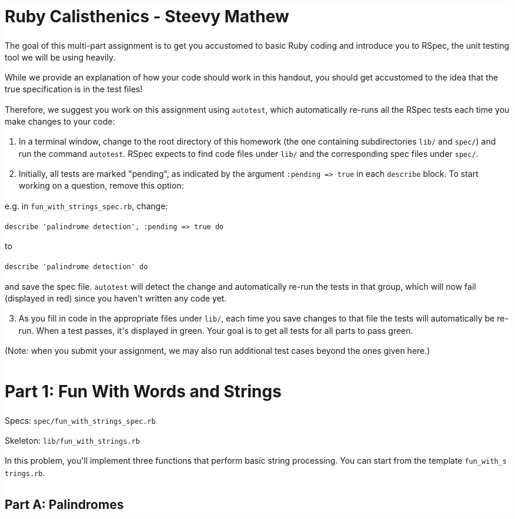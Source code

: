 Ruby Calisthenics - Steevy Mathew
=================

The goal of this multi-part assignment is to get you accustomed to basic
Ruby coding and introduce you to RSpec, the unit testing tool we will be
using heavily.

While we provide an explanation of how your code should work in this
handout, you should get accustomed to the idea that the true
specification is in the test files!

Therefore, we suggest you work on this assignment using `autotest`,
which automatically re-runs all the RSpec tests each time you make
changes to your code:

1. In a terminal window, change to the root directory of this homework
(the one containing subdirectories `lib/` and `spec/`) and run the
command `autotest`.  RSpec expects to find code files under `lib/` and
the corresponding spec files under `spec/`.

2. Initially, all tests are marked
"pending", as indicated by the argument `:pending => true` in each
`describe` block.  To start working on a question, remove this option:


e.g. in `fun_with_strings_spec.rb`, change:

    describe 'palindrome detection', :pending => true do

to

    describe 'palindrome detection' do

and save the spec file.  `autotest` will
detect the change and automatically re-run the tests in that group, which
will now fail (displayed in red) since you haven't written any code yet.

3. As you fill in code in the appropriate files under `lib/`, each time
you save changes to that file the tests will automatically be re-run.
When a test passes, it's displayed in green.  Your goal is to get all
tests for all parts to pass green.

(Note: when you submit your assignment, we may also run additional
test cases beyond the ones given here.)

# Part 1: Fun With Words and Strings

Specs: `spec/fun_with_strings_spec.rb`

Skeleton: `lib/fun_with_strings.rb`

In this problem, you'll implement three functions that perform
basic string processing.  You can start from the template
`fun_with_strings.rb`.

## Part A: Palindromes
